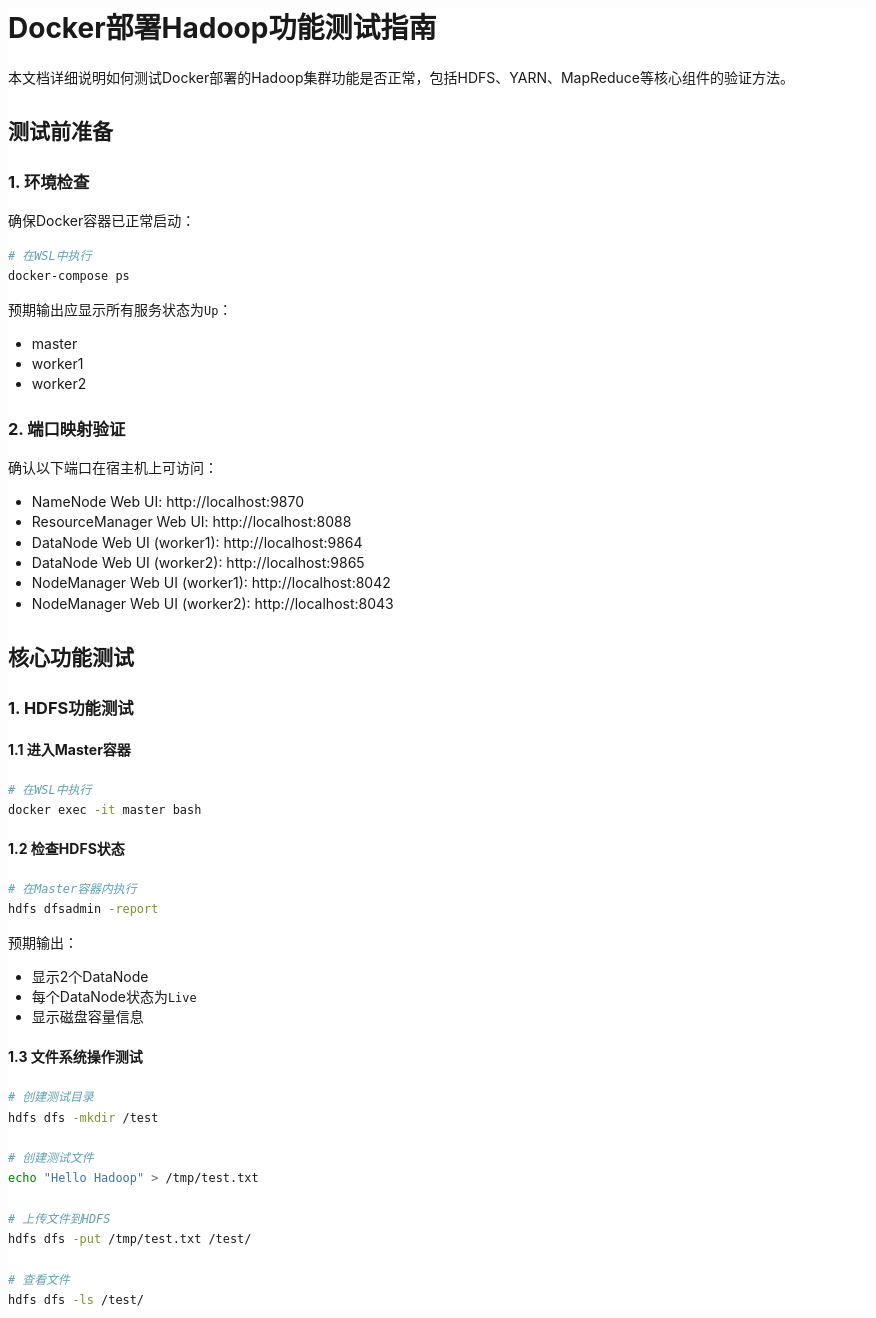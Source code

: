 # Docker部署Hadoop功能测试指南

本文档详细说明如何测试Docker部署的Hadoop集群功能是否正常，包括HDFS、YARN、MapReduce等核心组件的验证方法。

## 测试前准备

### 1. 环境检查
确保Docker容器已正常启动：

```bash
# 在WSL中执行
docker-compose ps
```

预期输出应显示所有服务状态为`Up`：
- master
- worker1  
- worker2

### 2. 端口映射验证
确认以下端口在宿主机上可访问：
- NameNode Web UI: http://localhost:9870
- ResourceManager Web UI: http://localhost:8088
- DataNode Web UI (worker1): http://localhost:9864
- DataNode Web UI (worker2): http://localhost:9865
- NodeManager Web UI (worker1): http://localhost:8042
- NodeManager Web UI (worker2): http://localhost:8043

## 核心功能测试

### 1. HDFS功能测试

#### 1.1 进入Master容器
```bash
# 在WSL中执行
docker exec -it master bash
```

#### 1.2 检查HDFS状态
```bash
# 在Master容器内执行
hdfs dfsadmin -report
```

预期输出：
- 显示2个DataNode
- 每个DataNode状态为`Live`
- 显示磁盘容量信息

#### 1.3 文件系统操作测试
```bash
# 创建测试目录
hdfs dfs -mkdir /test

# 创建测试文件
echo "Hello Hadoop" > /tmp/test.txt

# 上传文件到HDFS
hdfs dfs -put /tmp/test.txt /test/

# 查看文件
hdfs dfs -ls /test/

```